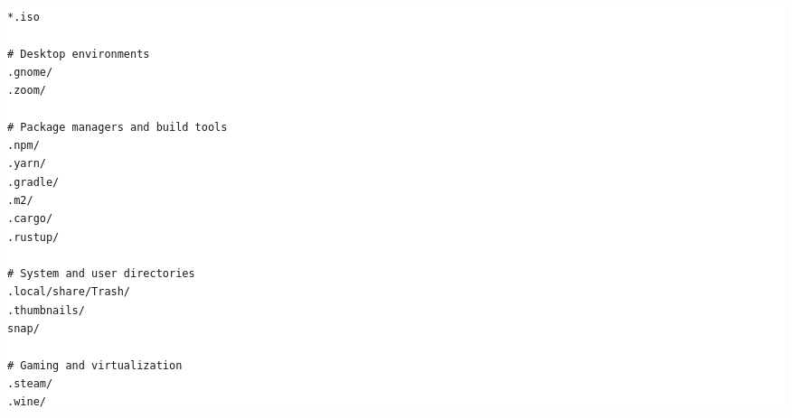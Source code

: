 ```
*.iso

# Desktop environments
.gnome/
.zoom/

# Package managers and build tools
.npm/
.yarn/
.gradle/
.m2/
.cargo/
.rustup/

# System and user directories
.local/share/Trash/
.thumbnails/
snap/

# Gaming and virtualization
.steam/
.wine/
```
